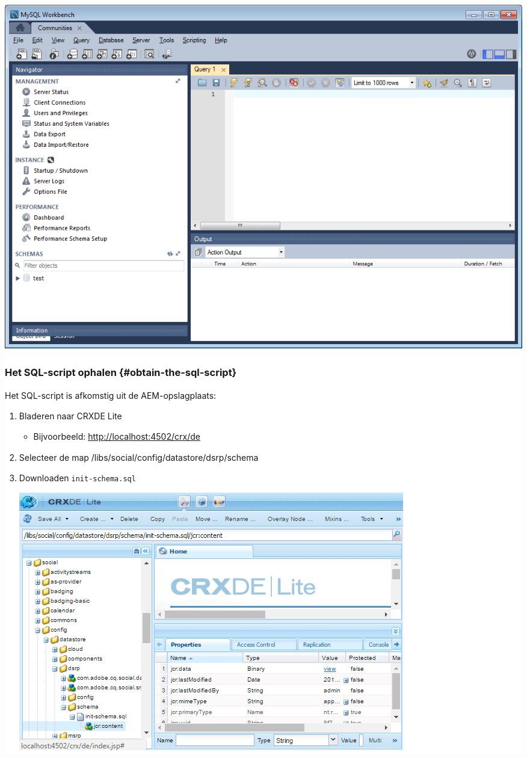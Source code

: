 ![chlimage_1-106](assets/chlimage_1-106.png)

### Het SQL-script ophalen {#obtain-the-sql-script}

Het SQL-script is afkomstig uit de AEM-opslagplaats:

1. Bladeren naar CRXDE Lite

   * Bijvoorbeeld: [http://localhost:4502/crx/de](http://localhost:4502/crx/de)

1. Selecteer de map /libs/social/config/datastore/dsrp/schema
1. Downloaden `init-schema.sql`

   ![chlimage_1-107](assets/chlimage_1-107.png)
